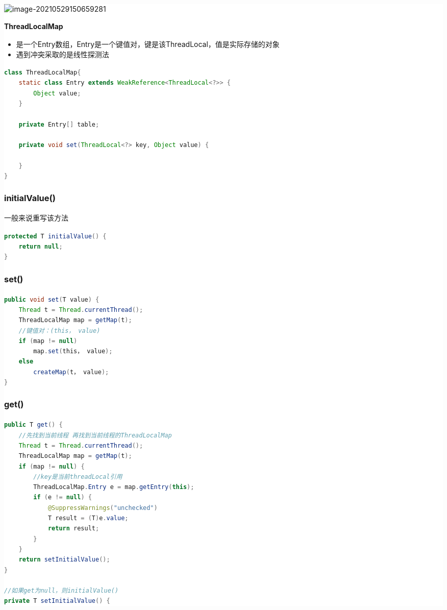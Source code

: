 ![image-20210529150659281](https://tongji2021.oss-cn-shanghai.aliyuncs.com/img/image-20210529150659281.png)



**ThreadLocalMap** 

+ 是一个Entry数组，Entry是一个键值对，键是该ThreadLocal，值是实际存储的对象
+ 遇到冲突采取的是线性探测法

```java
class ThreadLocalMap{
    static class Entry extends WeakReference<ThreadLocal<?>> {
        Object value;
    }

    private Entry[] table;

    private void set(ThreadLocal<?> key, Object value) {

    }
}
```

### initialValue()

一般来说重写该方法

```java
protected T initialValue() {
    return null;
}
```

### set()

```java
public void set(T value) {
    Thread t = Thread.currentThread();
    ThreadLocalMap map = getMap(t);
    //键值对：(this， value)
    if (map != null)
        map.set(this， value);
    else
        createMap(t， value);
}
```

### get()

```java
public T get() {
    //先找到当前线程 再找到当前线程的ThreadLocalMap
    Thread t = Thread.currentThread();
    ThreadLocalMap map = getMap(t); 
    if (map != null) {
        //key是当前threadLocal引用
        ThreadLocalMap.Entry e = map.getEntry(this);
        if (e != null) {
            @SuppressWarnings("unchecked")
            T result = (T)e.value;
            return result;
        }
    }
    return setInitialValue();
}

//如果get为null，则initialValue()
private T setInitialValue() {
```
